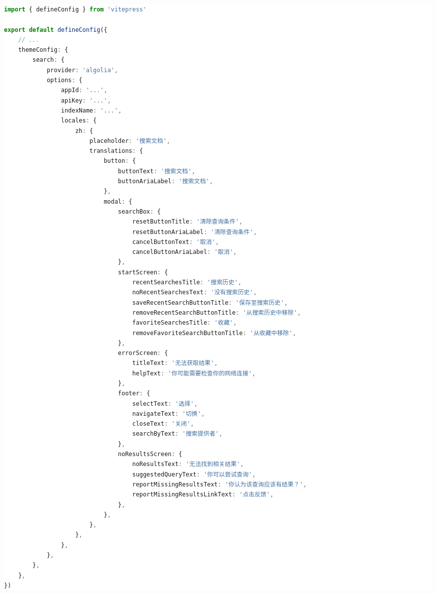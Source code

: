 ```ts
import { defineConfig } from 'vitepress'

export default defineConfig({
	// ...
	themeConfig: {
		search: {
			provider: 'algolia',
			options: {
				appId: '...',
				apiKey: '...',
				indexName: '...',
				locales: {
					zh: {
						placeholder: '搜索文档',
						translations: {
							button: {
								buttonText: '搜索文档',
								buttonAriaLabel: '搜索文档',
							},
							modal: {
								searchBox: {
									resetButtonTitle: '清除查询条件',
									resetButtonAriaLabel: '清除查询条件',
									cancelButtonText: '取消',
									cancelButtonAriaLabel: '取消',
								},
								startScreen: {
									recentSearchesTitle: '搜索历史',
									noRecentSearchesText: '没有搜索历史',
									saveRecentSearchButtonTitle: '保存至搜索历史',
									removeRecentSearchButtonTitle: '从搜索历史中移除',
									favoriteSearchesTitle: '收藏',
									removeFavoriteSearchButtonTitle: '从收藏中移除',
								},
								errorScreen: {
									titleText: '无法获取结果',
									helpText: '你可能需要检查你的网络连接',
								},
								footer: {
									selectText: '选择',
									navigateText: '切换',
									closeText: '关闭',
									searchByText: '搜索提供者',
								},
								noResultsScreen: {
									noResultsText: '无法找到相关结果',
									suggestedQueryText: '你可以尝试查询',
									reportMissingResultsText: '你认为该查询应该有结果？',
									reportMissingResultsLinkText: '点击反馈',
								},
							},
						},
					},
				},
			},
		},
	},
})
```
